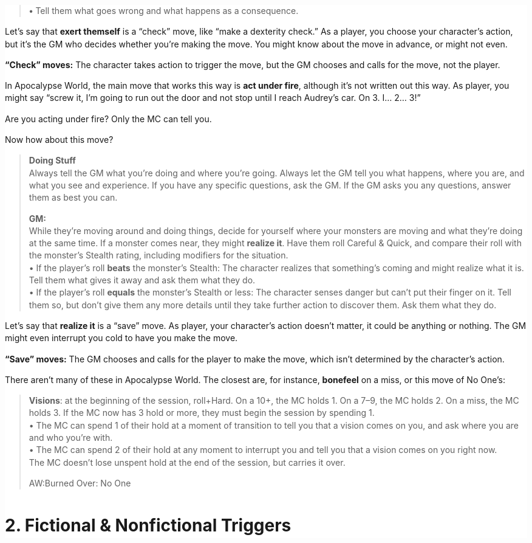 > **•** Tell them what goes wrong and what happens as a consequence.

Let’s say that **exert themself** is a “check” move, like “make a dexterity check.” As a player, you choose your character’s action, but it’s the GM who decides whether you’re making the move. You might know about the move in advance, or might not even.

**“Check” moves:** The character takes action to trigger the move, but the GM chooses and calls for the move, not the player.

In Apocalypse World, the main move that works this way is **act under fire**, although it’s not written out this way. As player, you might say “screw it, I’m going to run out the door and not stop until I reach Audrey’s car. On 3. I… 2… 3!”

Are you acting under fire? Only the MC can tell you.

Now how about this move?

> **Doing Stuff**  
> Always tell the GM what you’re doing and where you’re going. Always let the GM tell you what happens, where you are, and what you see and experience. If you have any specific questions, ask the GM. If the GM asks you any questions, answer them as best you can.
> 
> **GM:**  
> While they’re moving around and doing things, decide for yourself where your monsters are moving and what they’re doing at the same time. If a monster comes near, they might **realize it**. Have them roll Careful & Quick, and compare their roll with the monster’s Stealth rating, including modifiers for the situation.  
> • If the player’s roll **beats** the monster’s Stealth: The character realizes that something’s coming and might realize what it is. Tell them what gives it away and ask them what they do.  
> • If the player’s roll **equals** the monster’s Stealth or less: The character senses danger but can’t put their finger on it. Tell them so, but don’t give them any more details until they take further action to discover them. Ask them what they do.

Let’s say that **realize it** is a “save” move. As player, your character’s action doesn’t matter, it could be anything or nothing. The GM might even interrupt you cold to have you make the move.

**“Save” moves:** The GM chooses and calls for the player to make the move, which isn’t determined by the character’s action.

There aren’t many of these in Apocalypse World. The closest are, for instance, **bonefeel** on a miss, or this move of No One’s:

> **Visions**: at the beginning of the session, roll+Hard. On a 10+, the MC holds 1. On a 7–9, the MC holds 2. On a miss, the MC holds 3. If the MC now has 3 hold or more, they must begin the session by spending 1.  
> • The MC can spend 1 of their hold at a moment of transition to tell you that a vision comes on you, and ask where you are and who you’re with.  
> • The MC can spend 2 of their hold at any moment to interrupt you and tell you that a vision comes on you right now.  
> The MC doesn’t lose unspent hold at the end of the session, but carries it over.
> 
> AW:Burned Over: No One

# 2\. Fictional & Nonfictional Triggers

